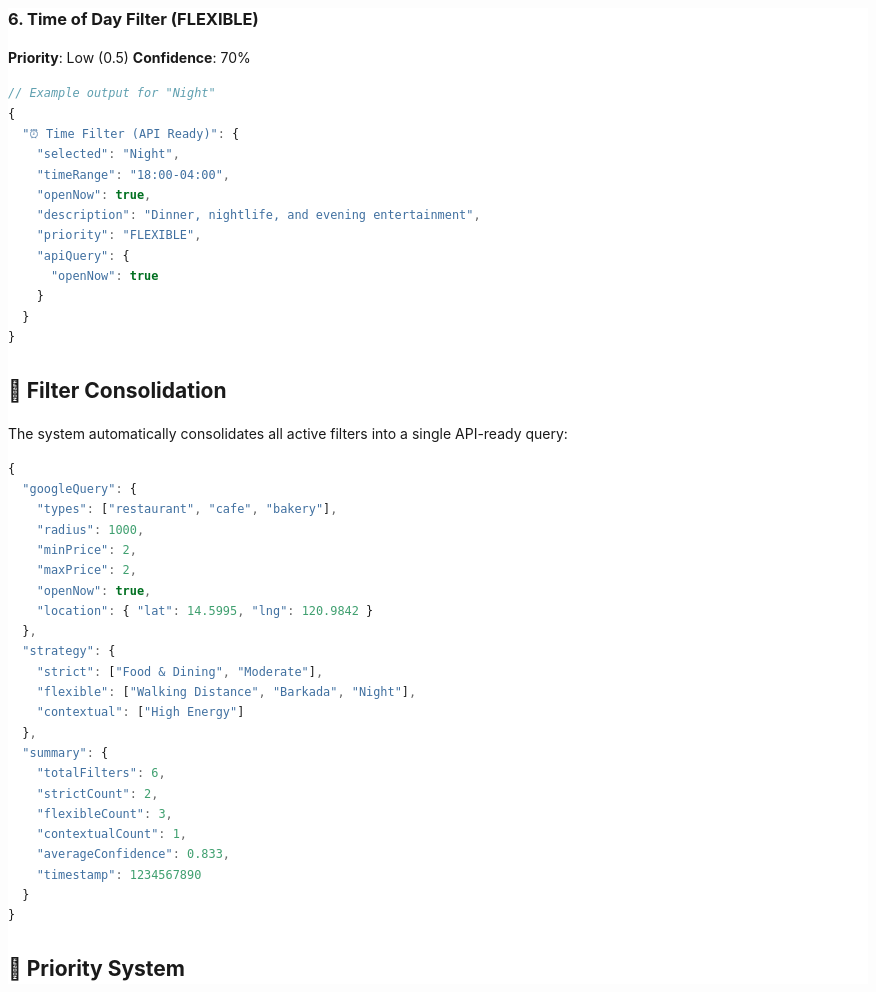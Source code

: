 ### 6. Time of Day Filter (FLEXIBLE)
**Priority**: Low (0.5)
**Confidence**: 70%

```javascript
// Example output for "Night"
{
  "⏰ Time Filter (API Ready)": {
    "selected": "Night",
    "timeRange": "18:00-04:00",
    "openNow": true,
    "description": "Dinner, nightlife, and evening entertainment",
    "priority": "FLEXIBLE",
    "apiQuery": {
      "openNow": true
    }
  }
}
```

## 🔗 Filter Consolidation

The system automatically consolidates all active filters into a single API-ready query:

```javascript
{
  "googleQuery": {
    "types": ["restaurant", "cafe", "bakery"],
    "radius": 1000,
    "minPrice": 2,
    "maxPrice": 2,
    "openNow": true,
    "location": { "lat": 14.5995, "lng": 120.9842 }
  },
  "strategy": {
    "strict": ["Food & Dining", "Moderate"],
    "flexible": ["Walking Distance", "Barkada", "Night"],
    "contextual": ["High Energy"]
  },
  "summary": {
    "totalFilters": 6,
    "strictCount": 2,
    "flexibleCount": 3,
    "contextualCount": 1,
    "averageConfidence": 0.833,
    "timestamp": 1234567890
  }
}
```

## 🎯 Priority System
